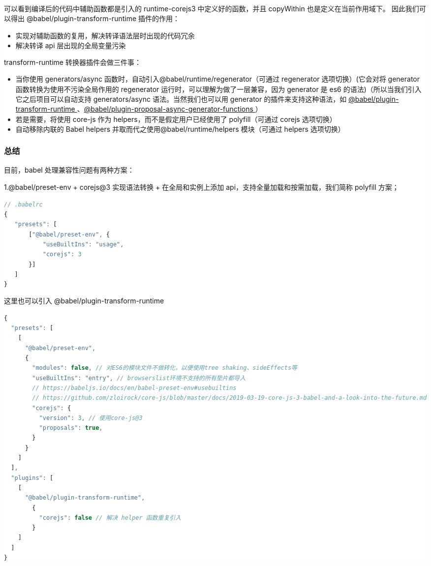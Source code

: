 可以看到编译后的代码中辅助函数都是引入的 runtime-corejs3 中定义好的函数，并且 copyWithin 也是定义在当前作用域下。
因此我们可以得出 @babel/plugin-transform-runtime 插件的作用：

-   实现对辅助函数的复用，解决转译语法层时出现的代码冗余
-   解决转译 api 层出现的全局变量污染

transform-runtime 转换器插件会做三件事：

-   当你使用 generators/async 函数时，自动引入@babel/runtime/regenerator（可通过 regenerator 选项切换）(它会对将 generator 函数转换为使用不污染全局作用的 regenerator 运行时，可以理解为做了一层兼容，因为 generator 是 es6 的语法)（所以当我们引入它之后项目可以自动支持 generators/async 语法。当然我们也可以用 generator 的插件来支持这种语法，如 [@babel/plugin-transform-runtime
    ](https://babeljs.io/docs/en/babel-plugin-transform-runtime.html)、[@babel/plugin-proposal-async-generator-functions
    ](https://babeljs.io/docs/en/babel-plugin-proposal-async-generator-functions)）
-   若是需要，将使用 core-js 作为 helpers，而不是假定用户已经使用了 polyfill（可通过 corejs 选项切换）
-   自动移除内联的 Babel helpers 并取而代之使用@babel/runtime/helpers 模块（可通过 helpers 选项切换）

### 总结

目前，babel 处理兼容性问题有两种方案：

1.@babel/preset-env + corejs@3 实现语法转换 + 在全局和实例上添加 api，支持全量加载和按需加载，我们简称 polyfill 方案；

```js
// .babelrc
{
   "presets": [
       ["@babel/preset-env", {
           "useBuiltIns": "usage",
           "corejs": 3
       }]
   ]
}
```

这里也可以引入 @babel/plugin-transform-runtime

```js
{
  "presets": [
    [
      "@babel/preset-env",
      {
        "modules": false, // 对ES6的模块文件不做转化，以便使用tree shaking、sideEffects等
        "useBuiltIns": "entry", // browserslist环境不支持的所有垫片都导入
        // https://babeljs.io/docs/en/babel-preset-env#usebuiltins
        // https://github.com/zloirock/core-js/blob/master/docs/2019-03-19-core-js-3-babel-and-a-look-into-the-future.md
        "corejs": {
          "version": 3, // 使用core-js@3
          "proposals": true,
        }
      }
    ]
  ],
  "plugins": [
    [
      "@babel/plugin-transform-runtime",
        {
          "corejs": false // 解决 helper 函数重复引入
        }
    ]
  ]
}
```
